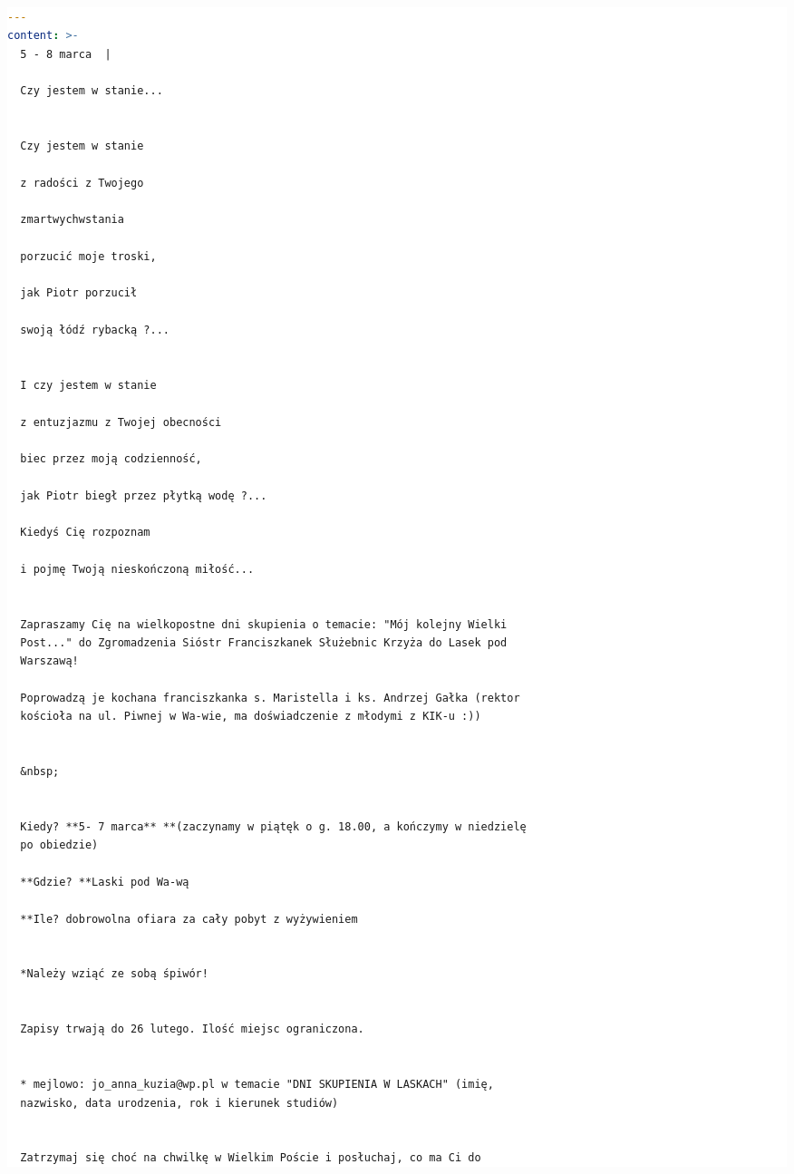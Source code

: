 ```yaml
---
content: >-
  5 - 8 marca  | 

  Czy jestem w stanie...


  Czy jestem w stanie

  z radości z Twojego

  zmartwychwstania

  porzucić moje troski,

  jak Piotr porzucił

  swoją łódź rybacką ?...


  I czy jestem w stanie

  z entuzjazmu z Twojej obecności

  biec przez moją codzienność,

  jak Piotr biegł przez płytką wodę ?...

  Kiedyś Cię rozpoznam

  i pojmę Twoją nieskończoną miłość...


  Zapraszamy Cię na wielkopostne dni skupienia o temacie: "Mój kolejny Wielki
  Post..." do Zgromadzenia Sióstr Franciszkanek Służebnic Krzyża do Lasek pod
  Warszawą!

  Poprowadzą je kochana franciszkanka s. Maristella i ks. Andrzej Gałka (rektor
  kościoła na ul. Piwnej w Wa-wie, ma doświadczenie z młodymi z KIK-u :))


  &nbsp;


  Kiedy? **5- 7 marca** **(zaczynamy w piątęk o g. 18.00, a kończymy w niedzielę
  po obiedzie)

  **Gdzie? **Laski pod Wa-wą

  **Ile? dobrowolna ofiara za cały pobyt z wyżywieniem


  *Należy wziąć ze sobą śpiwór!


  Zapisy trwają do 26 lutego. Ilość miejsc ograniczona.


  * mejlowo: jo_anna_kuzia@wp.pl w temacie "DNI SKUPIENIA W LASKACH" (imię,
  nazwisko, data urodzenia, rok i kierunek studiów)


  Zatrzymaj się choć na chwilkę w Wielkim Poście i posłuchaj, co ma Ci do
```